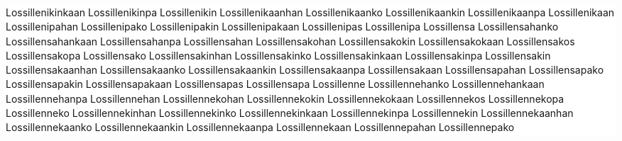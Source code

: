 Lossillenikinkaan
Lossillenikinpa
Lossillenikin
Lossillenikaanhan
Lossillenikaanko
Lossillenikaankin
Lossillenikaanpa
Lossillenikaan
Lossillenipahan
Lossillenipako
Lossillenipakin
Lossillenipakaan
Lossillenipas
Lossillenipa
Lossillensa
Lossillensahanko
Lossillensahankaan
Lossillensahanpa
Lossillensahan
Lossillensakohan
Lossillensakokin
Lossillensakokaan
Lossillensakos
Lossillensakopa
Lossillensako
Lossillensakinhan
Lossillensakinko
Lossillensakinkaan
Lossillensakinpa
Lossillensakin
Lossillensakaanhan
Lossillensakaanko
Lossillensakaankin
Lossillensakaanpa
Lossillensakaan
Lossillensapahan
Lossillensapako
Lossillensapakin
Lossillensapakaan
Lossillensapas
Lossillensapa
Lossillenne
Lossillennehanko
Lossillennehankaan
Lossillennehanpa
Lossillennehan
Lossillennekohan
Lossillennekokin
Lossillennekokaan
Lossillennekos
Lossillennekopa
Lossillenneko
Lossillennekinhan
Lossillennekinko
Lossillennekinkaan
Lossillennekinpa
Lossillennekin
Lossillennekaanhan
Lossillennekaanko
Lossillennekaankin
Lossillennekaanpa
Lossillennekaan
Lossillennepahan
Lossillennepako